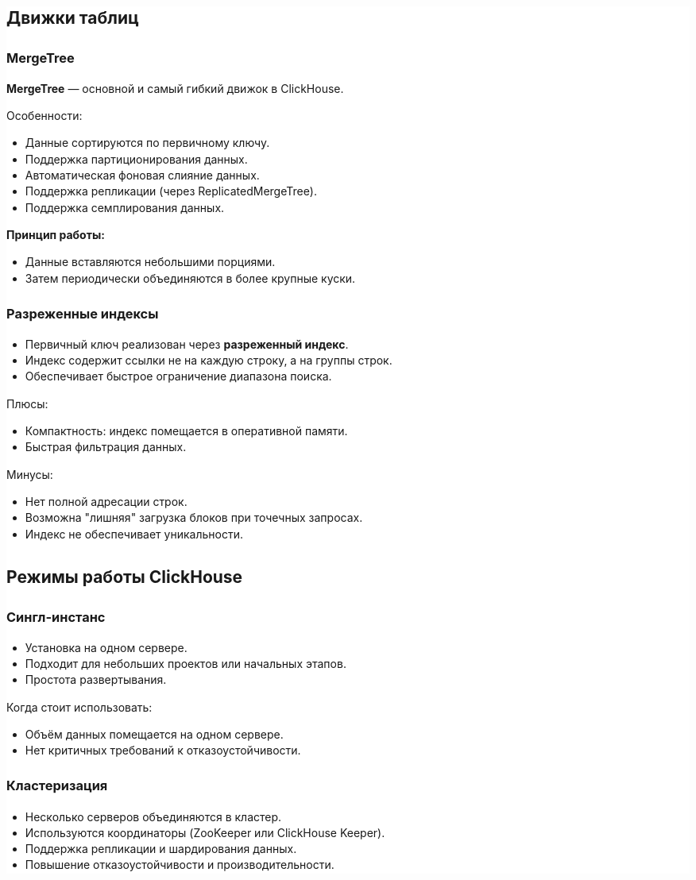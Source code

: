 ## Движки таблиц

### MergeTree

**MergeTree** — основной и самый гибкий движок в ClickHouse.

Особенности:

- Данные сортируются по первичному ключу.
- Поддержка партиционирования данных.
- Автоматическая фоновая слияние данных.
- Поддержка репликации (через ReplicatedMergeTree).
- Поддержка семплирования данных.

**Принцип работы:**

- Данные вставляются небольшими порциями.
- Затем периодически объединяются в более крупные куски.

### Разреженные индексы

- Первичный ключ реализован через **разреженный индекс**.
- Индекс содержит ссылки не на каждую строку, а на группы строк.
- Обеспечивает быстрое ограничение диапазона поиска.

Плюсы:

- Компактность: индекс помещается в оперативной памяти.
- Быстрая фильтрация данных.

Минусы:

- Нет полной адресации строк.
- Возможна "лишняя" загрузка блоков при точечных запросах.
- Индекс не обеспечивает уникальности.

## Режимы работы ClickHouse

### Сингл-инстанс

- Установка на одном сервере.
- Подходит для небольших проектов или начальных этапов.
- Простота развертывания.

Когда стоит использовать:

- Объём данных помещается на одном сервере.
- Нет критичных требований к отказоустойчивости.

### Кластеризация

- Несколько серверов объединяются в кластер.
- Используются координаторы (ZooKeeper или ClickHouse Keeper).
- Поддержка репликации и шардирования данных.
- Повышение отказоустойчивости и производительности.
